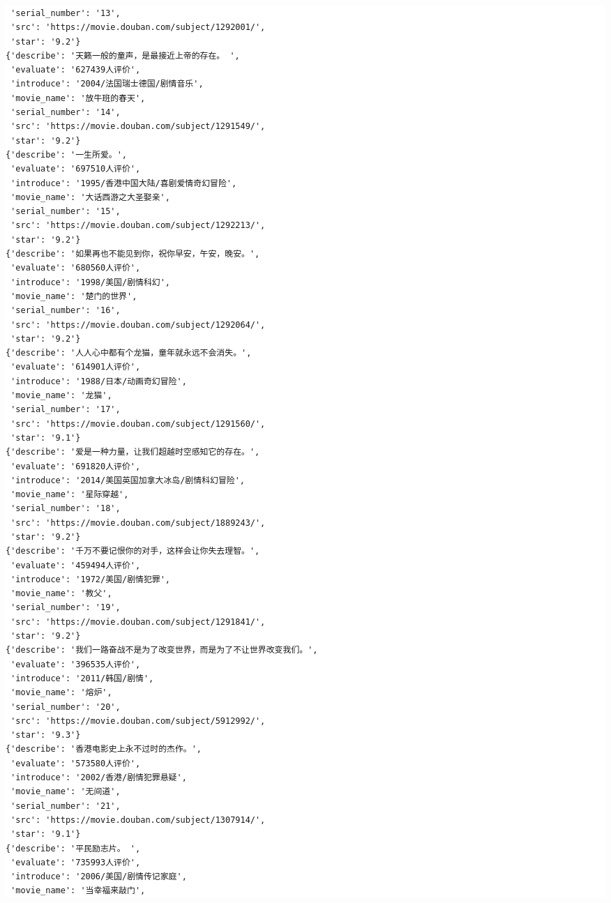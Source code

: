 ```
 'serial_number': '13',
 'src': 'https://movie.douban.com/subject/1292001/',
 'star': '9.2'}
{'describe': '天籁一般的童声，是最接近上帝的存在。 ',
 'evaluate': '627439人评价',
 'introduce': '2004/法国瑞士德国/剧情音乐',
 'movie_name': '放牛班的春天',
 'serial_number': '14',
 'src': 'https://movie.douban.com/subject/1291549/',
 'star': '9.2'}
{'describe': '一生所爱。',
 'evaluate': '697510人评价',
 'introduce': '1995/香港中国大陆/喜剧爱情奇幻冒险',
 'movie_name': '大话西游之大圣娶亲',
 'serial_number': '15',
 'src': 'https://movie.douban.com/subject/1292213/',
 'star': '9.2'}
{'describe': '如果再也不能见到你，祝你早安，午安，晚安。',
 'evaluate': '680560人评价',
 'introduce': '1998/美国/剧情科幻',
 'movie_name': '楚门的世界',
 'serial_number': '16',
 'src': 'https://movie.douban.com/subject/1292064/',
 'star': '9.2'}
{'describe': '人人心中都有个龙猫，童年就永远不会消失。',
 'evaluate': '614901人评价',
 'introduce': '1988/日本/动画奇幻冒险',
 'movie_name': '龙猫',
 'serial_number': '17',
 'src': 'https://movie.douban.com/subject/1291560/',
 'star': '9.1'}
{'describe': '爱是一种力量，让我们超越时空感知它的存在。',
 'evaluate': '691820人评价',
 'introduce': '2014/美国英国加拿大冰岛/剧情科幻冒险',
 'movie_name': '星际穿越',
 'serial_number': '18',
 'src': 'https://movie.douban.com/subject/1889243/',
 'star': '9.2'}
{'describe': '千万不要记恨你的对手，这样会让你失去理智。',
 'evaluate': '459494人评价',
 'introduce': '1972/美国/剧情犯罪',
 'movie_name': '教父',
 'serial_number': '19',
 'src': 'https://movie.douban.com/subject/1291841/',
 'star': '9.2'}
{'describe': '我们一路奋战不是为了改变世界，而是为了不让世界改变我们。',
 'evaluate': '396535人评价',
 'introduce': '2011/韩国/剧情',
 'movie_name': '熔炉',
 'serial_number': '20',
 'src': 'https://movie.douban.com/subject/5912992/',
 'star': '9.3'}
{'describe': '香港电影史上永不过时的杰作。',
 'evaluate': '573580人评价',
 'introduce': '2002/香港/剧情犯罪悬疑',
 'movie_name': '无间道',
 'serial_number': '21',
 'src': 'https://movie.douban.com/subject/1307914/',
 'star': '9.1'}
{'describe': '平民励志片。 ',
 'evaluate': '735993人评价',
 'introduce': '2006/美国/剧情传记家庭',
 'movie_name': '当幸福来敲门',
```